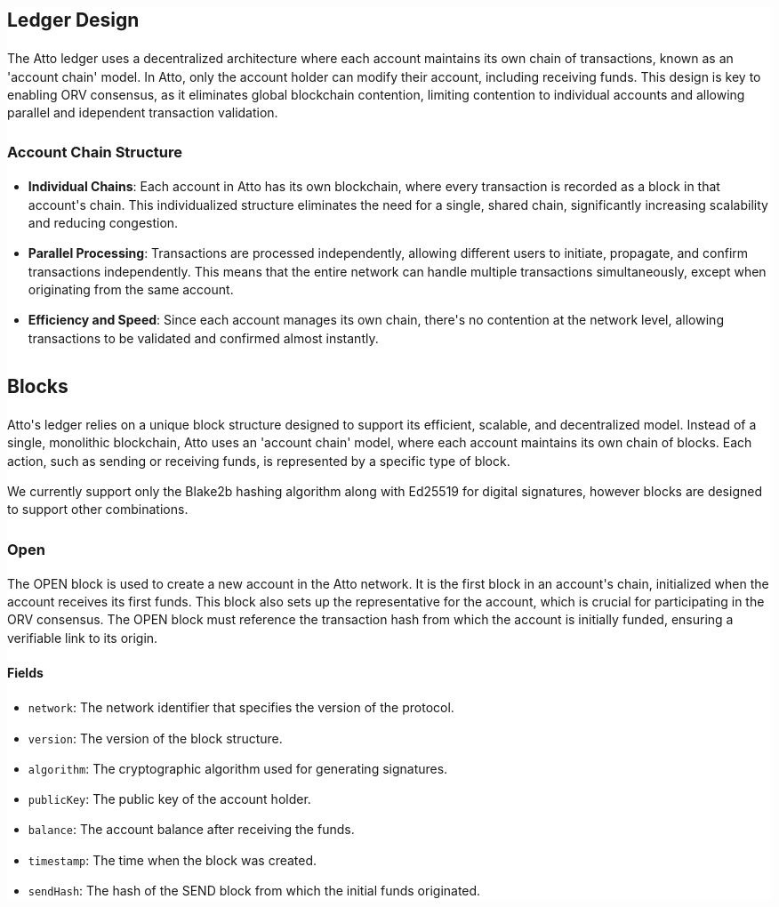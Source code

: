 
## Ledger Design

The Atto ledger uses a decentralized architecture where each account maintains its own chain of transactions, known as an 'account chain' model. In Atto, only the account holder can modify their account, including receiving funds. This design is key to enabling ORV consensus, as it eliminates global blockchain contention, limiting contention to individual accounts and allowing parallel and idependent transaction validation.\
&#x20;

### Account Chain Structure

- **Individual Chains**: Each account in Atto has its own blockchain, where every transaction is recorded as a block in that account's chain. This individualized structure eliminates the need for a single, shared chain, significantly increasing scalability and reducing congestion.

- **Parallel Processing**: Transactions are processed independently, allowing different users to initiate, propagate, and confirm transactions independently. This means that the entire network can handle multiple transactions simultaneously, except when originating from the same account.

- **Efficiency and Speed**: Since each account manages its own chain, there's no contention at the network level, allowing transactions to be validated and confirmed almost instantly.

## Blocks

Atto's ledger relies on a unique block structure designed to support its efficient, scalable, and decentralized model. Instead of a single, monolithic blockchain, Atto uses an 'account chain' model, where each account maintains its own chain of blocks. Each action, such as sending or receiving funds, is represented by a specific type of block.

We currently support only the Blake2b hashing algorithm along with Ed25519 for digital signatures, however blocks are designed to support other combinations.

### Open

The OPEN block is used to create a new account in the Atto network. It is the first block in an account's chain, initialized when the account receives its first funds. This block also sets up the representative for the account, which is crucial for participating in the ORV consensus. The OPEN block must reference the transaction hash from which the account is initially funded, ensuring a verifiable link to its origin.

#### Fields

- `network`: The network identifier that specifies the version of the protocol.

- `version`: The version of the block structure.

- `algorithm`: The cryptographic algorithm used for generating signatures.

- `publicKey`: The public key of the account holder.

- `balance`: The account balance after receiving the funds.

- `timestamp`: The time when the block was created.

- `sendHash`: The hash of the SEND block from which the initial funds originated.

